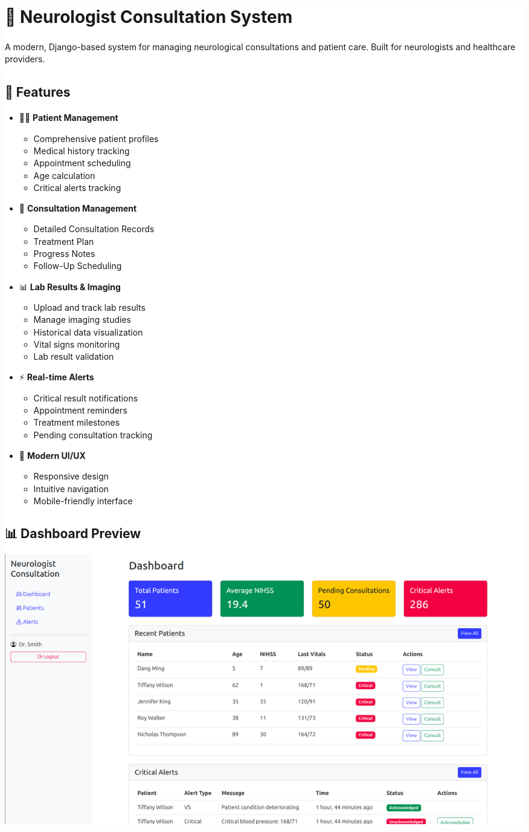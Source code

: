 # 🧠 Neurologist Consultation System

A modern, Django-based system for managing neurological consultations and patient care. Built for neurologists and healthcare providers.

## 🌟 Features

- 👨‍⚕️ **Patient Management**
  - Comprehensive patient profiles
  - Medical history tracking
  - Appointment scheduling
  - Age calculation
  - Critical alerts tracking

- 🏥 **Consultation Management**
  - Detailed Consultation Records
  - Treatment Plan
  - Progress Notes
  - Follow-Up Scheduling

- 📊 **Lab Results & Imaging**
  - Upload and track lab results
  - Manage imaging studies
  - Historical data visualization
  - Vital signs monitoring
  - Lab result validation

- ⚡ **Real-time Alerts**
  - Critical result notifications
  - Appointment reminders
  - Treatment milestones
  - Pending consultation tracking

- 📱 **Modern UI/UX**
  - Responsive design
  - Intuitive navigation
  - Mobile-friendly interface

## 📊 Dashboard Preview

![Dashboard Preview](docs/images/dashboard.png)